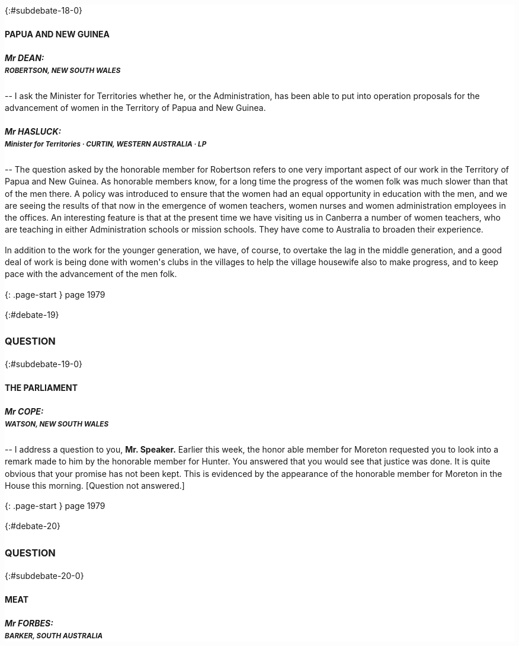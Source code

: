 {:#subdebate-18-0}
#### PAPUA AND NEW GUINEA

##### Mr DEAN:<br><small class="text-muted">ROBERTSON, NEW SOUTH WALES</small>

-- I ask the Minister for Territories whether he, or the Administration, has been able to put into operation proposals for the advancement of women in the Territory of Papua and New Guinea. 

##### Mr HASLUCK:<br><small class="text-muted">Minister for Territories &middot; CURTIN, WESTERN AUSTRALIA &middot; LP</small>

--  The question asked by the honorable member for Robertson refers to one very important aspect of our work in the Territory of Papua and New Guinea. As honorable members know, for a long time the progress of the women folk was much slower than that of the men there. A policy was introduced to ensure that the women had an equal opportunity in education with the men, and we are seeing the results of that now in the emergence of women teachers, women nurses and women administration employees in the offices. An interesting feature is that at the present time we have visiting us in Canberra a number of women teachers, who are teaching in either Administration schools or mission schools. They have come to Australia to broaden their experience. 

In addition to the work for the younger generation, we have, of course, to overtake the lag in the middle generation, and a good deal of work is being done with women's clubs in the villages to help the village housewife also to make progress, and to keep pace with the advancement of the men folk. 

{: .page-start }
page 1979

{:#debate-19}
### QUESTION

{:#subdebate-19-0}
#### THE PARLIAMENT

##### Mr COPE:<br><small class="text-muted">WATSON, NEW SOUTH WALES</small>

--  I address a question to you,  **Mr. Speaker.**  Earlier this week, the honor able member for Moreton requested you to look into a remark made to him by the honorable member for Hunter. You answered that you would see that justice was done. It is quite obvious that your promise has not been kept. This is evidenced by the appearance of the honorable member for Moreton in the House this morning. [Question not answered.] 

{: .page-start }
page 1979

{:#debate-20}
### QUESTION

{:#subdebate-20-0}
#### MEAT

##### Mr FORBES:<br><small class="text-muted">BARKER, SOUTH AUSTRALIA</small>
